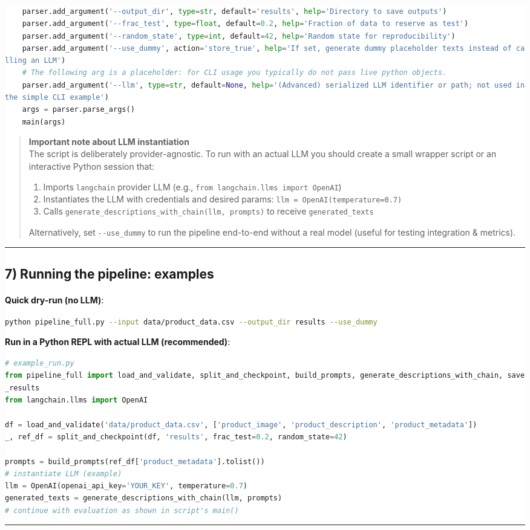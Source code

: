 ```python
    parser.add_argument('--output_dir', type=str, default='results', help='Directory to save outputs')
    parser.add_argument('--frac_test', type=float, default=0.2, help='Fraction of data to reserve as test')
    parser.add_argument('--random_state', type=int, default=42, help='Random state for reproducibility')
    parser.add_argument('--use_dummy', action='store_true', help='If set, generate dummy placeholder texts instead of calling an LLM')
    # The following arg is a placeholder: for CLI usage you typically do not pass live python objects.
    parser.add_argument('--llm', type=str, default=None, help='(Advanced) serialized LLM identifier or path; not used in the simple CLI example')
    args = parser.parse_args()
    main(args)
```

> **Important note about LLM instantiation**  
> The script is deliberately provider-agnostic. To run with an actual LLM you should create a small wrapper script or an interactive Python session that:
> 1. Imports `langchain` provider LLM (e.g., `from langchain.llms import OpenAI`)  
> 2. Instantiates the LLM with credentials and desired params: `llm = OpenAI(temperature=0.7)`  
> 3. Calls `generate_descriptions_with_chain(llm, prompts)` to receive `generated_texts`  
>
> Alternatively, set `--use_dummy` to run the pipeline end-to-end without a real model (useful for testing integration & metrics).

---

## 7) Running the pipeline: examples

**Quick dry-run (no LLM)**:
```bash
python pipeline_full.py --input data/product_data.csv --output_dir results --use_dummy
```

**Run in a Python REPL with actual LLM (recommended)**:
```python
# example_run.py
from pipeline_full import load_and_validate, split_and_checkpoint, build_prompts, generate_descriptions_with_chain, save_results
from langchain.llms import OpenAI

df = load_and_validate('data/product_data.csv', ['product_image', 'product_description', 'product_metadata'])
_, ref_df = split_and_checkpoint(df, 'results', frac_test=0.2, random_state=42)

prompts = build_prompts(ref_df['product_metadata'].tolist())
# instantiate LLM (example)
llm = OpenAI(openai_api_key='YOUR_KEY', temperature=0.7)
generated_texts = generate_descriptions_with_chain(llm, prompts)
# continue with evaluation as shown in script's main()
```

---